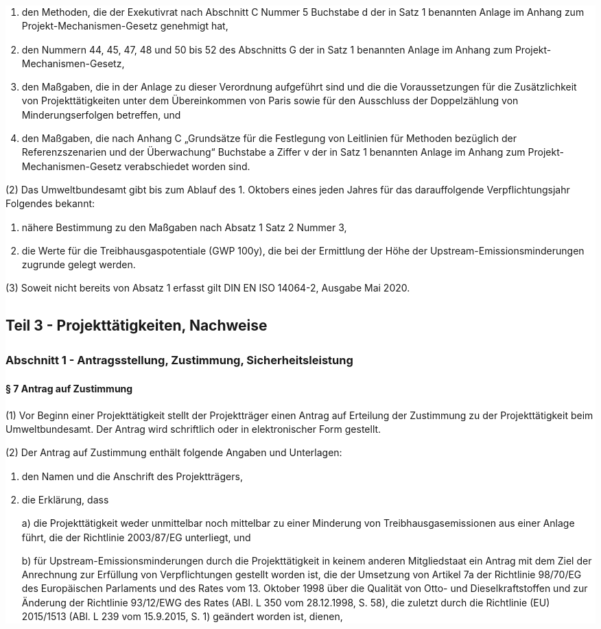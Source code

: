 1.  den Methoden, die der Exekutivrat nach Abschnitt C Nummer 5 Buchstabe d der in Satz 1 benannten Anlage im Anhang zum Projekt-Mechanismen-Gesetz genehmigt hat,


2.  den Nummern 44, 45, 47, 48 und 50 bis 52 des Abschnitts G der in Satz 1 benannten Anlage im Anhang zum Projekt-Mechanismen-Gesetz,


3.  den Maßgaben, die in der Anlage zu dieser Verordnung aufgeführt sind und die die Voraussetzungen für die Zusätzlichkeit von Projekttätigkeiten unter dem Übereinkommen von Paris sowie für den Ausschluss der Doppelzählung von Minderungserfolgen betreffen, und


4.  den Maßgaben, die nach Anhang C „Grundsätze für die Festlegung von Leitlinien für Methoden bezüglich der Referenzszenarien und der Überwachung“ Buchstabe a Ziffer v der in Satz 1 benannten Anlage im Anhang zum Projekt-Mechanismen-Gesetz verabschiedet worden sind.




(2) Das Umweltbundesamt gibt bis zum Ablauf des 1. Oktobers eines jeden Jahres für das darauffolgende Verpflichtungsjahr Folgendes bekannt:

1.  nähere Bestimmung zu den Maßgaben nach Absatz 1 Satz 2 Nummer 3,


2.  die Werte für die Treibhausgaspotentiale (GWP 100y), die bei der Ermittlung der Höhe der Upstream-Emissionsminderungen zugrunde gelegt werden.




(3) Soweit nicht bereits von Absatz 1 erfasst gilt DIN EN ISO 14064-2, Ausgabe Mai 2020.


## Teil 3 - Projekttätigkeiten, Nachweise


### Abschnitt 1 - Antragsstellung, Zustimmung, Sicherheitsleistung


#### § 7 Antrag auf Zustimmung

(1) Vor Beginn einer Projekttätigkeit stellt der Projektträger einen Antrag auf Erteilung der Zustimmung zu der Projekttätigkeit beim Umweltbundesamt. Der Antrag wird schriftlich oder in elektronischer Form gestellt.

(2) Der Antrag auf Zustimmung enthält folgende Angaben und Unterlagen:

1.  den Namen und die Anschrift des Projektträgers,


2.  die Erklärung, dass

    a)  die Projekttätigkeit weder unmittelbar noch mittelbar zu einer Minderung von Treibhausgasemissionen aus einer Anlage führt, die der Richtlinie 2003/87/EG unterliegt, und


    b)  für Upstream-Emissionsminderungen durch die Projekttätigkeit in keinem anderen Mitgliedstaat ein Antrag mit dem Ziel der Anrechnung zur Erfüllung von Verpflichtungen gestellt worden ist, die der Umsetzung von Artikel 7a der Richtlinie 98/70/EG des Europäischen Parlaments und des Rates vom 13. Oktober 1998 über die Qualität von Otto- und Dieselkraftstoffen und zur Änderung der Richtlinie 93/12/EWG des Rates (ABl. L 350 vom 28.12.1998, S. 58), die zuletzt durch die Richtlinie (EU) 2015/1513 (ABl. L 239 vom 15.9.2015, S. 1) geändert worden ist, dienen,
